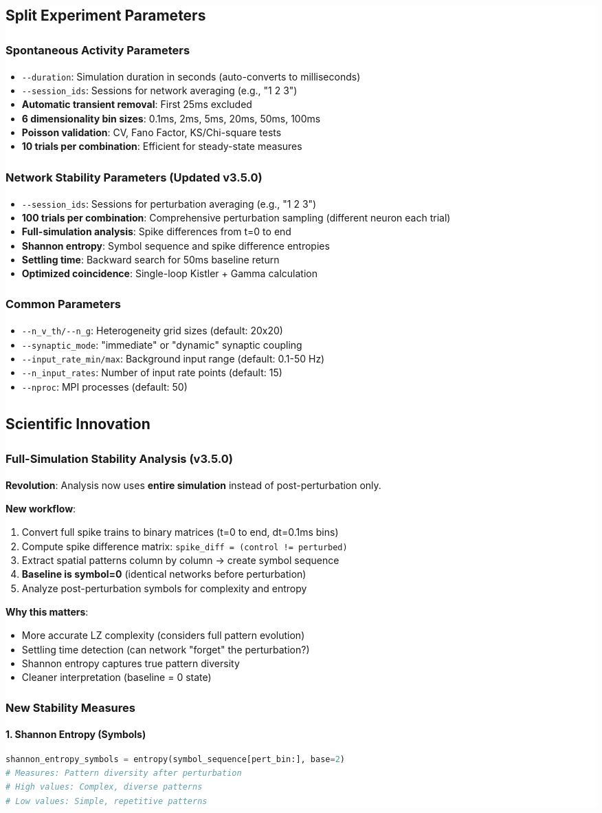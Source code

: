 ## Split Experiment Parameters

### Spontaneous Activity Parameters
- `--duration`: Simulation duration in seconds (auto-converts to milliseconds)
- `--session_ids`: Sessions for network averaging (e.g., "1 2 3")
- **Automatic transient removal**: First 25ms excluded
- **6 dimensionality bin sizes**: 0.1ms, 2ms, 5ms, 20ms, 50ms, 100ms
- **Poisson validation**: CV, Fano Factor, KS/Chi-square tests
- **10 trials per combination**: Efficient for steady-state measures

### Network Stability Parameters (Updated v3.5.0)
- `--session_ids`: Sessions for perturbation averaging (e.g., "1 2 3")
- **100 trials per combination**: Comprehensive perturbation sampling (different neuron each trial)
- **Full-simulation analysis**: Spike differences from t=0 to end
- **Shannon entropy**: Symbol sequence and spike difference entropies
- **Settling time**: Backward search for 50ms baseline return
- **Optimized coincidence**: Single-loop Kistler + Gamma calculation

### Common Parameters
- `--n_v_th/--n_g`: Heterogeneity grid sizes (default: 20x20)
- `--synaptic_mode`: "immediate" or "dynamic" synaptic coupling
- `--input_rate_min/max`: Background input range (default: 0.1-50 Hz)
- `--n_input_rates`: Number of input rate points (default: 15)
- `--nproc`: MPI processes (default: 50)

## Scientific Innovation

### Full-Simulation Stability Analysis (v3.5.0)

**Revolution**: Analysis now uses **entire simulation** instead of post-perturbation only.

**New workflow**:
1. Convert full spike trains to binary matrices (t=0 to end, dt=0.1ms bins)
2. Compute spike difference matrix: `spike_diff = (control != perturbed)`
3. Extract spatial patterns column by column → create symbol sequence
4. **Baseline is symbol=0** (identical networks before perturbation)
5. Analyze post-perturbation symbols for complexity and entropy

**Why this matters**:
- More accurate LZ complexity (considers full pattern evolution)
- Settling time detection (can network "forget" the perturbation?)
- Shannon entropy captures true pattern diversity
- Cleaner interpretation (baseline = 0 state)

### New Stability Measures

**1. Shannon Entropy (Symbols)**
```python
shannon_entropy_symbols = entropy(symbol_sequence[pert_bin:], base=2)
# Measures: Pattern diversity after perturbation
# High values: Complex, diverse patterns
# Low values: Simple, repetitive patterns
```
